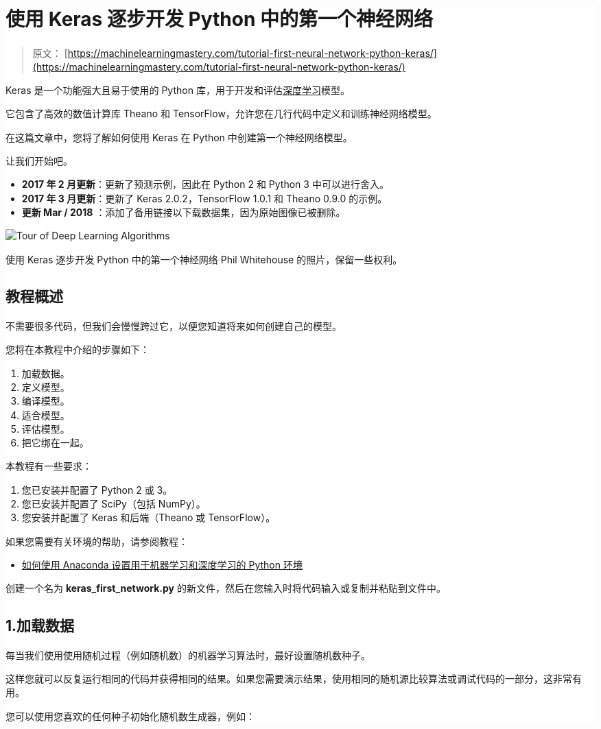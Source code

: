 # 使用 Keras 逐步开发 Python 中的第一个神经网络

> 原文： [https://machinelearningmastery.com/tutorial-first-neural-network-python-keras/](https://machinelearningmastery.com/tutorial-first-neural-network-python-keras/)

Keras 是一个功能强大且易于使用的 Python 库，用于开发和评估[深度学习](http://machinelearningmastery.com/what-is-deep-learning/)模型。

它包含了高效的数值计算库 Theano 和 TensorFlow，允许您在几行代码中定义和训练神经网络模型。

在这篇文章中，您将了解如何使用 Keras 在 Python 中创建第一个神经网络模型。

让我们开始吧。

*   **2017 年 2 月更新**：更新了预测示例，因此在 Python 2 和 Python 3 中可以进行舍入。
*   **2017 年 3 月更新**：更新了 Keras 2.0.2，TensorFlow 1.0.1 和 Theano 0.9.0 的示例。
*   **更新 Mar / 2018** ：添加了备用链接以下载数据集，因为原始图像已被删除。

![Tour of Deep Learning Algorithms](img/b146789c05a7cd65c9b0afcfc33dcd5e.png)

使用 Keras 逐步开发 Python 中的第一个神经网络
Phil Whitehouse 的照片，保留一些权利。

## 教程概述

不需要很多代码，但我们会慢慢跨过它，以便您知道将来如何创建自己的模型。

您将在本教程中介绍的步骤如下：

1.  加载数据。
2.  定义模型。
3.  编译模型。
4.  适合模型。
5.  评估模型。
6.  把它绑在一起。

本教程有一些要求：

1.  您已安装并配置了 Python 2 或 3。
2.  您已安装并配置了 SciPy（包括 NumPy）。
3.  您安装并配置了 Keras 和后端（Theano 或 TensorFlow）。

如果您需要有关环境的帮助，请参阅教程：

*   [如何使用 Anaconda 设置用于机器学习和深度学习的 Python 环境](http://machinelearningmastery.com/setup-python-environment-machine-learning-deep-learning-anaconda/)

创建一个名为 **keras_first_network.py** 的新文件，然后在您输入时将代码输入或复制并粘贴到文件中。

## 1.加载数据

每当我们使用使用随机过程（例如随机数）的机器学习算法时，最好设置随机数种子。

这样您就可以反复运行相同的代码并获得相同的结果。如果您需要演示结果，使用相同的随机源比较算法或调试代码的一部分，这非常有用。

您可以使用您喜欢的任何种子初始化随机数生成器，例如：
